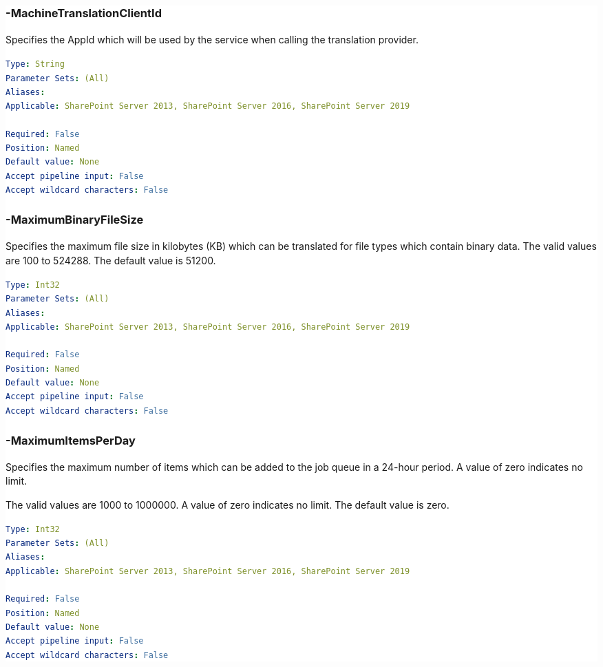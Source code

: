 ### -MachineTranslationClientId
Specifies the AppId which will be used by the service when calling the translation provider.

```yaml
Type: String
Parameter Sets: (All)
Aliases: 
Applicable: SharePoint Server 2013, SharePoint Server 2016, SharePoint Server 2019

Required: False
Position: Named
Default value: None
Accept pipeline input: False
Accept wildcard characters: False
```

### -MaximumBinaryFileSize
Specifies the maximum file size in kilobytes (KB) which can be translated for file types which contain binary data.
The valid values are 100 to 524288.
The default value is 51200.

```yaml
Type: Int32
Parameter Sets: (All)
Aliases: 
Applicable: SharePoint Server 2013, SharePoint Server 2016, SharePoint Server 2019

Required: False
Position: Named
Default value: None
Accept pipeline input: False
Accept wildcard characters: False
```

### -MaximumItemsPerDay
Specifies the maximum number of items which can be added to the job queue in a 24-hour period.
A value of zero indicates no limit.

The valid values are 1000 to 1000000.
A value of zero indicates no limit.
The default value is zero.

```yaml
Type: Int32
Parameter Sets: (All)
Aliases: 
Applicable: SharePoint Server 2013, SharePoint Server 2016, SharePoint Server 2019

Required: False
Position: Named
Default value: None
Accept pipeline input: False
Accept wildcard characters: False
```
